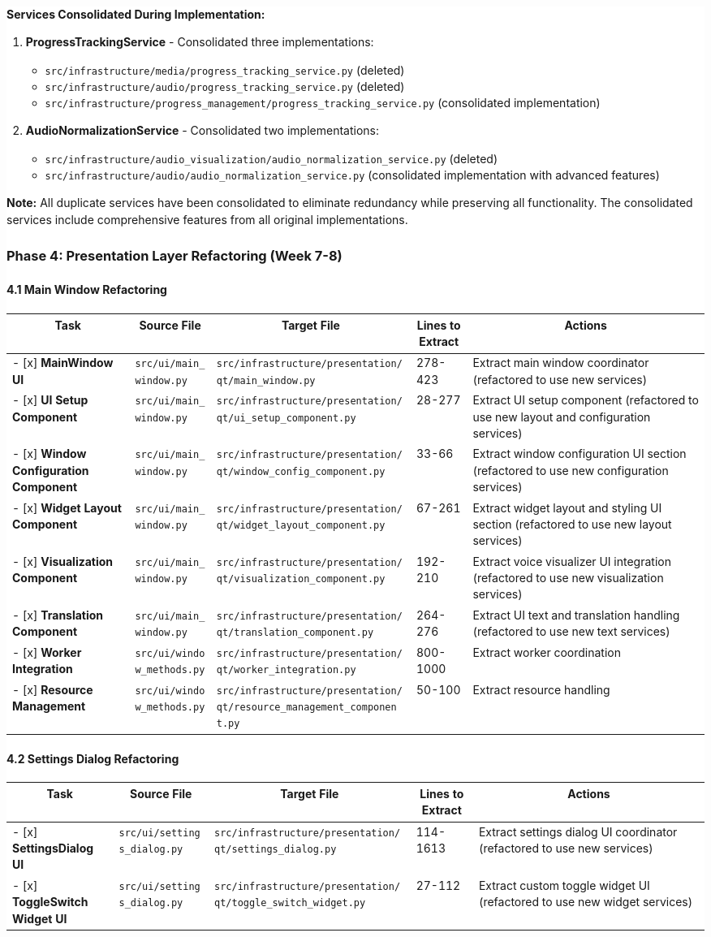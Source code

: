 **Services Consolidated During Implementation:**

1. **ProgressTrackingService** - Consolidated three implementations:
   - `src/infrastructure/media/progress_tracking_service.py` (deleted)
   - `src/infrastructure/audio/progress_tracking_service.py` (deleted)
   - `src/infrastructure/progress_management/progress_tracking_service.py` (consolidated implementation)

2. **AudioNormalizationService** - Consolidated two implementations:
   - `src/infrastructure/audio_visualization/audio_normalization_service.py` (deleted)
   - `src/infrastructure/audio/audio_normalization_service.py` (consolidated implementation with advanced features)

**Note:** All duplicate services have been consolidated to eliminate redundancy while preserving all functionality. The consolidated services include comprehensive features from all original implementations.

### Phase 4: Presentation Layer Refactoring (Week 7-8)

#### 4.1 Main Window Refactoring

| Task | Source File | Target File | Lines to Extract | Actions |
|------|-------------|-------------|------------------|---------|
| - [x] **MainWindow UI** | `src/ui/main_window.py` | `src/infrastructure/presentation/qt/main_window.py` | 278-423 | Extract main window coordinator (refactored to use new services) |
| - [x] **UI Setup Component** | `src/ui/main_window.py` | `src/infrastructure/presentation/qt/ui_setup_component.py` | 28-277 | Extract UI setup component (refactored to use new layout and configuration services) |
| - [x] **Window Configuration Component** | `src/ui/main_window.py` | `src/infrastructure/presentation/qt/window_config_component.py` | 33-66 | Extract window configuration UI section (refactored to use new configuration services) |
| - [x] **Widget Layout Component** | `src/ui/main_window.py` | `src/infrastructure/presentation/qt/widget_layout_component.py` | 67-261 | Extract widget layout and styling UI section (refactored to use new layout services) |
| - [x] **Visualization Component** | `src/ui/main_window.py` | `src/infrastructure/presentation/qt/visualization_component.py` | 192-210 | Extract voice visualizer UI integration (refactored to use new visualization services) |
| - [x] **Translation Component** | `src/ui/main_window.py` | `src/infrastructure/presentation/qt/translation_component.py` | 264-276 | Extract UI text and translation handling (refactored to use new text services) |
| - [x] **Worker Integration** | `src/ui/window_methods.py` | `src/infrastructure/presentation/qt/worker_integration.py` | 800-1000 | Extract worker coordination |
| - [x] **Resource Management** | `src/ui/window_methods.py` | `src/infrastructure/presentation/qt/resource_management_component.py` | 50-100 | Extract resource handling |

#### 4.2 Settings Dialog Refactoring

| Task | Source File | Target File | Lines to Extract | Actions |
|------|-------------|-------------|------------------|---------|
| - [x] **SettingsDialog UI** | `src/ui/settings_dialog.py` | `src/infrastructure/presentation/qt/settings_dialog.py` | 114-1613 | Extract settings dialog UI coordinator (refactored to use new services) |
| - [x] **ToggleSwitch Widget UI** | `src/ui/settings_dialog.py` | `src/infrastructure/presentation/qt/toggle_switch_widget.py` | 27-112 | Extract custom toggle widget UI (refactored to use new widget services) |

